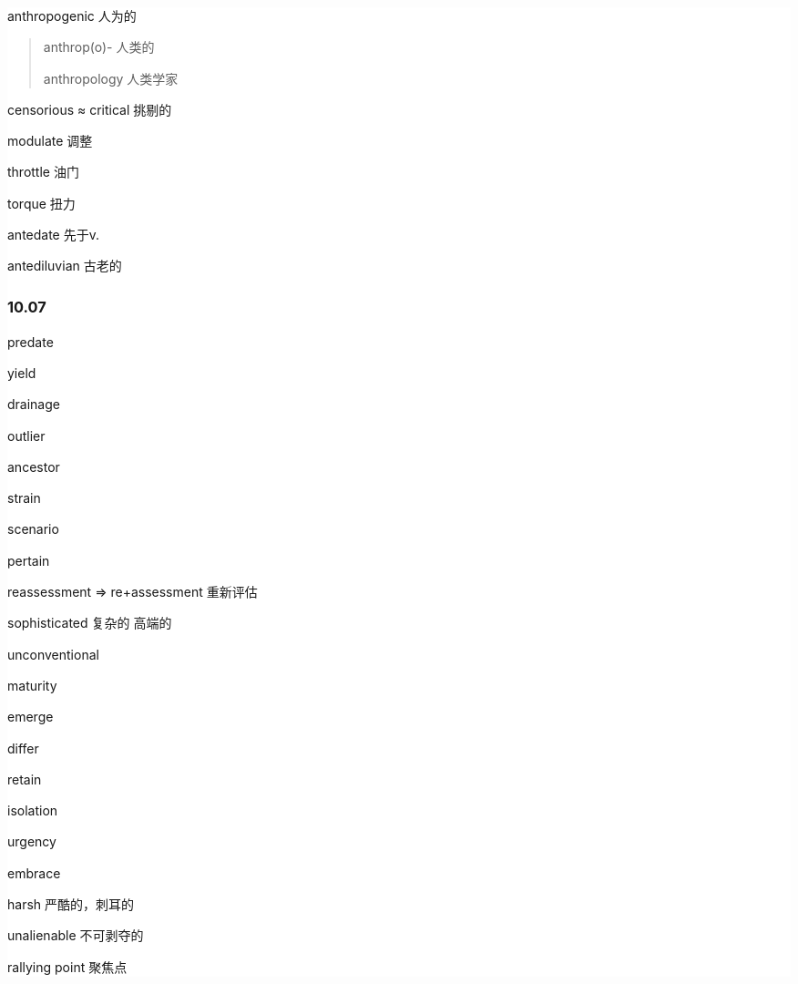 anthropogenic				人为的

> anthrop(o)-	人类的
>
> anthropology			人类学家		

censorious		≈	critical			挑剔的

modulate			调整

throttle				油门

torque				扭力

antedate				先于v.

antediluvian			古老的

### 10.07

predate

yield

drainage

outlier

ancestor

strain

scenario

pertain

reassessment	=>	re+assessment		重新评估

sophisticated  	复杂的  高端的

unconventional



maturity

emerge

differ

retain

isolation

urgency

embrace

harsh				严酷的，刺耳的



unalienable				不可剥夺的

rallying point			聚焦点
